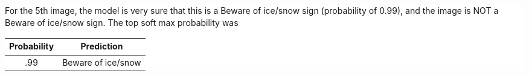 For the 5th image, the model is very sure that this is a Beware of ice/snow sign (probability of 0.99), and the image is NOT a Beware of ice/snow sign. The top soft max probability was

| Probability         	|     Prediction	        					| 
|:---------------------:|:---------------------------------------------:| 
| .99         			| Beware of ice/snow							|


